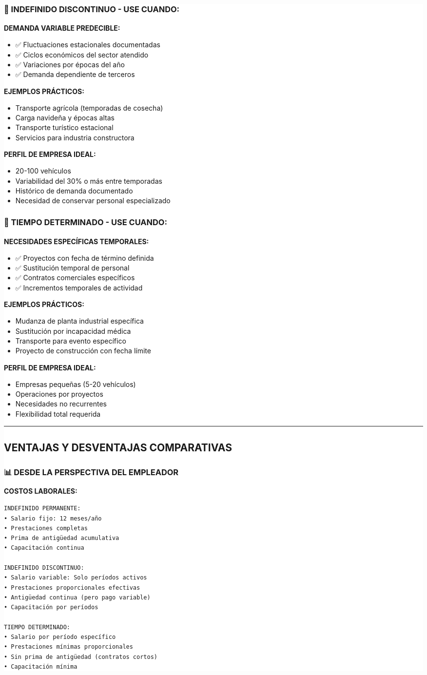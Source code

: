 ### 🎯 INDEFINIDO DISCONTINUO - USE CUANDO:

**DEMANDA VARIABLE PREDECIBLE:**
- ✅ Fluctuaciones estacionales documentadas
- ✅ Ciclos económicos del sector atendido
- ✅ Variaciones por épocas del año
- ✅ Demanda dependiente de terceros

**EJEMPLOS PRÁCTICOS:**
- Transporte agrícola (temporadas de cosecha)
- Carga navideña y épocas altas
- Transporte turístico estacional
- Servicios para industria constructora

**PERFIL DE EMPRESA IDEAL:**
- 20-100 vehículos
- Variabilidad del 30% o más entre temporadas
- Histórico de demanda documentado
- Necesidad de conservar personal especializado

### 🎯 TIEMPO DETERMINADO - USE CUANDO:

**NECESIDADES ESPECÍFICAS TEMPORALES:**
- ✅ Proyectos con fecha de término definida
- ✅ Sustitución temporal de personal
- ✅ Contratos comerciales específicos
- ✅ Incrementos temporales de actividad

**EJEMPLOS PRÁCTICOS:**
- Mudanza de planta industrial específica
- Sustitución por incapacidad médica
- Transporte para evento específico
- Proyecto de construcción con fecha límite

**PERFIL DE EMPRESA IDEAL:**
- Empresas pequeñas (5-20 vehículos)
- Operaciones por proyectos
- Necesidades no recurrentes
- Flexibilidad total requerida

---

## VENTAJAS Y DESVENTAJAS COMPARATIVAS

### 📊 DESDE LA PERSPECTIVA DEL EMPLEADOR

**COSTOS LABORALES:**
```
INDEFINIDO PERMANENTE:
• Salario fijo: 12 meses/año
• Prestaciones completas
• Prima de antigüedad acumulativa
• Capacitación continua

INDEFINIDO DISCONTINUO:
• Salario variable: Solo períodos activos
• Prestaciones proporcionales efectivas
• Antigüedad continua (pero pago variable)
• Capacitación por períodos

TIEMPO DETERMINADO:
• Salario por período específico
• Prestaciones mínimas proporcionales
• Sin prima de antigüedad (contratos cortos)
• Capacitación mínima
```